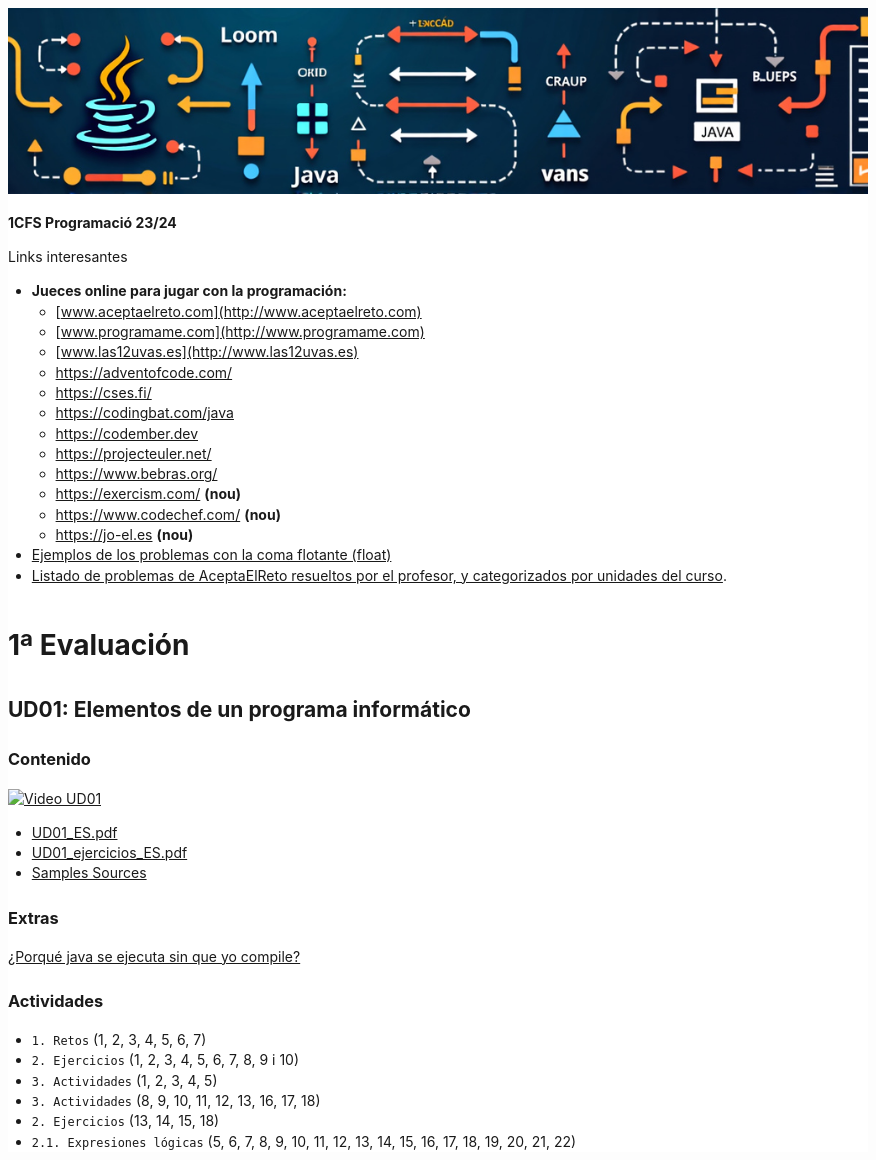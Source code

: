![header](capPRG.png)

**1CFS Programació 23/24**

Links interesantes

- **Jueces online para jugar con la programación:**
  - [www.aceptaelreto.com](http://www.aceptaelreto.com)
  - [www.programame.com](http://www.programame.com)
  - [www.las12uvas.es](http://www.las12uvas.es)
  - https://adventofcode.com/
  - https://cses.fi/
  - https://codingbat.com/java
  - https://codember.dev
  - https://projecteuler.net/
  - https://www.bebras.org/
  - https://exercism.com/ **(nou)**
  - https://www.codechef.com/ **(nou)**
  - https://jo-el.es **(nou)**
- [Ejemplos de los problemas con la coma flotante (float)](https://jvns.ca/blog/2023/01/13/examples-of-floating-point-problems/)
- [Listado de problemas de AceptaElReto resueltos por el profesor, y categorizados por unidades del curso](AceptaElReto.md).

# 1ª Evaluación

## UD01: Elementos de un programa informático

### Contenido
[![Video UD01](https://img.youtube.com/vi/vNu3GjVfMYc/0.jpg)](https://www.youtube.com/watch?v=vNu3GjVfMYc)

  - [UD01_ES.pdf](UD01/UD01_ES.pdf)
  - [UD01_ejercicios_ES.pdf](UD01/UD01_ejercicios_ES.pdf)
  - [Samples Sources](_code/Programacion/src/UD01/)

### Extras

[¿Porqué java se ejecuta sin que yo compile?](https://openjdk.org/jeps/330)

### Actividades
- `1. Retos` (1, 2, 3, 4, 5, 6, 7)
- `2. Ejercicios` (1, 2, 3, 4, 5, 6, 7, 8, 9 i 10)
- `3. Actividades` (1, 2, 3, 4, 5)
- `3. Actividades` (8, 9, 10, 11, 12, 13, 16, 17, 18)
- `2. Ejercicios` (13, 14, 15, 18)
- `2.1. Expresiones lógicas` (5, 6, 7, 8, 9, 10, 11, 12, 13, 14, 15, 16, 17, 18, 19, 20, 21, 22)
